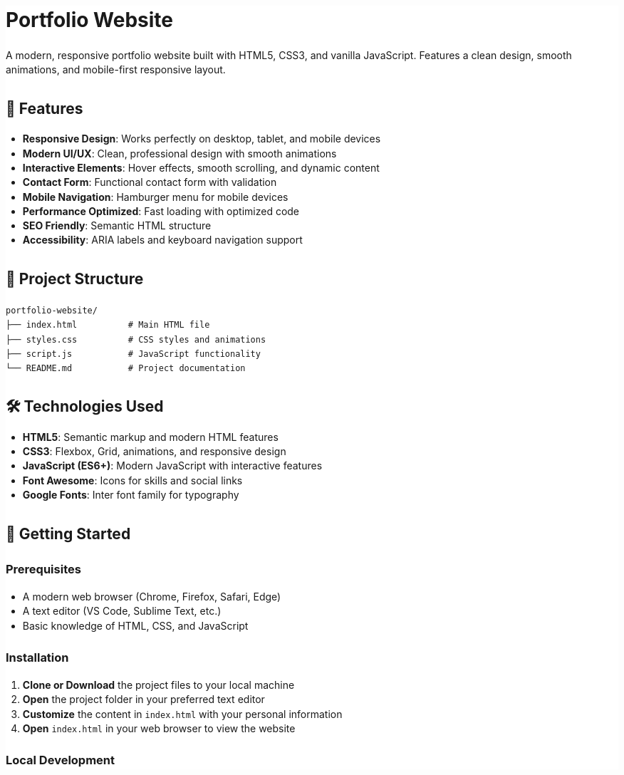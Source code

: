 # Portfolio Website

A modern, responsive portfolio website built with HTML5, CSS3, and vanilla JavaScript. Features a clean design, smooth animations, and mobile-first responsive layout.

## 🚀 Features

- **Responsive Design**: Works perfectly on desktop, tablet, and mobile devices
- **Modern UI/UX**: Clean, professional design with smooth animations
- **Interactive Elements**: Hover effects, smooth scrolling, and dynamic content
- **Contact Form**: Functional contact form with validation
- **Mobile Navigation**: Hamburger menu for mobile devices
- **Performance Optimized**: Fast loading with optimized code
- **SEO Friendly**: Semantic HTML structure
- **Accessibility**: ARIA labels and keyboard navigation support

## 📁 Project Structure

```
portfolio-website/
├── index.html          # Main HTML file
├── styles.css          # CSS styles and animations
├── script.js           # JavaScript functionality
└── README.md           # Project documentation
```

## 🛠️ Technologies Used

- **HTML5**: Semantic markup and modern HTML features
- **CSS3**: Flexbox, Grid, animations, and responsive design
- **JavaScript (ES6+)**: Modern JavaScript with interactive features
- **Font Awesome**: Icons for skills and social links
- **Google Fonts**: Inter font family for typography

## 🚀 Getting Started

### Prerequisites

- A modern web browser (Chrome, Firefox, Safari, Edge)
- A text editor (VS Code, Sublime Text, etc.)
- Basic knowledge of HTML, CSS, and JavaScript

### Installation

1. **Clone or Download** the project files to your local machine
2. **Open** the project folder in your preferred text editor
3. **Customize** the content in `index.html` with your personal information
4. **Open** `index.html` in your web browser to view the website

### Local Development
